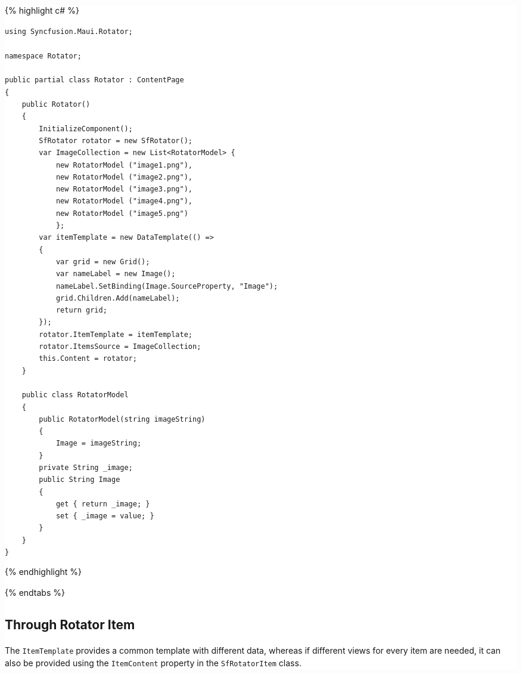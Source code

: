 {% highlight c# %}

    using Syncfusion.Maui.Rotator;

    namespace Rotator;

    public partial class Rotator : ContentPage
    {
        public Rotator()
        {
            InitializeComponent();
            SfRotator rotator = new SfRotator();
            var ImageCollection = new List<RotatorModel> {
                new RotatorModel ("image1.png"),
                new RotatorModel ("image2.png"),
                new RotatorModel ("image3.png"),
                new RotatorModel ("image4.png"),
                new RotatorModel ("image5.png")
                };
            var itemTemplate = new DataTemplate(() =>
            {
                var grid = new Grid();
                var nameLabel = new Image();
                nameLabel.SetBinding(Image.SourceProperty, "Image");
                grid.Children.Add(nameLabel);
                return grid;
            });
            rotator.ItemTemplate = itemTemplate;
            rotator.ItemsSource = ImageCollection;
            this.Content = rotator;
        }

        public class RotatorModel
        {
            public RotatorModel(string imageString)
            {
                Image = imageString;
            }
            private String _image;
            public String Image
            {
                get { return _image; }
                set { _image = value; }
            }
        }
    }

{% endhighlight %}

{% endtabs %}

## Through Rotator Item

The `ItemTemplate` provides a common template with different data, whereas if different views for every item are needed, it can also be provided using the `ItemContent` property in the `SfRotatorItem` class.
